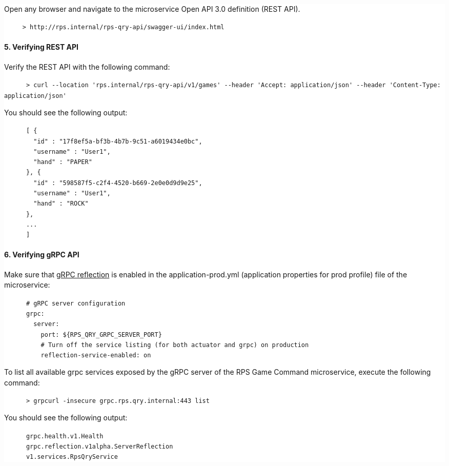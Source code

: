 Open any browser and navigate to the microservice Open API 3.0 definition (REST API).

```
     > http://rps.internal/rps-qry-api/swagger-ui/index.html
```

#### 5. Verifying REST API

Verify the REST API with the following command:

```
      > curl --location 'rps.internal/rps-qry-api/v1/games' --header 'Accept: application/json' --header 'Content-Type: application/json'
```

You should see the following output:

```
      [ {
        "id" : "17f8ef5a-bf3b-4b7b-9c51-a6019434e0bc",
        "username" : "User1",
        "hand" : "PAPER"
      }, {
        "id" : "598587f5-c2f4-4520-b669-2e0e0d9d9e25",
        "username" : "User1",
        "hand" : "ROCK"
      },
      ...
      ]
```

#### 6. Verifying gRPC API

Make sure that [gRPC reflection](https://github.com/grpc/grpc/blob/master/doc/server-reflection.md) is enabled in the application-prod.yml (application properties for prod profile) file of the microservice:

```
      # gRPC server configuration
      grpc:
        server:
          port: ${RPS_QRY_GRPC_SERVER_PORT}
          # Turn off the service listing (for both actuator and grpc) on production
          reflection-service-enabled: on
```

To list all available grpc services exposed by the gRPC server of the RPS Game Command microservice, execute the following command:

```
      > grpcurl -insecure grpc.rps.qry.internal:443 list
```

You should see the following output:

```
      grpc.health.v1.Health
      grpc.reflection.v1alpha.ServerReflection
      v1.services.RpsQryService
```
